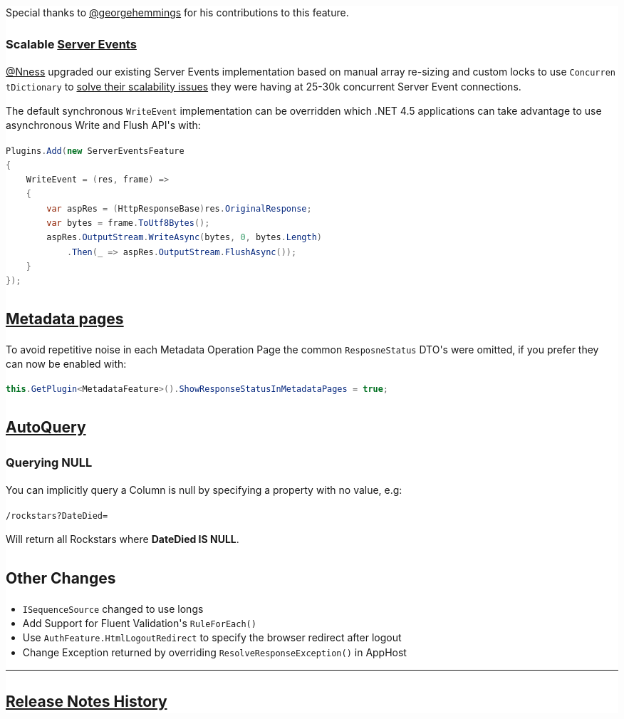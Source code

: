 Special thanks to [@georgehemmings](https://github.com/georgehemmings) for his contributions to this feature. 
 
### Scalable [Server Events](/server-events)

[@Nness](https://github.com/Nness) upgraded our existing Server Events implementation based on manual array 
re-sizing and custom locks to use `ConcurrentDictionary` to 
[solve their scalability issues](https://github.com/ServiceStack/ServiceStack/pull/1014)
they were having at 25-30k concurrent Server Event connections.

The default synchronous `WriteEvent` implementation can be overridden which .NET 4.5 applications can take 
advantage to use asynchronous Write and Flush API's with:

```csharp
Plugins.Add(new ServerEventsFeature
{
    WriteEvent = (res, frame) =>
    {
        var aspRes = (HttpResponseBase)res.OriginalResponse;
        var bytes = frame.ToUtf8Bytes();
        aspRes.OutputStream.WriteAsync(bytes, 0, bytes.Length)
            .Then(_ => aspRes.OutputStream.FlushAsync());
    }
});
```

## [Metadata pages](/metadata-page)

To avoid repetitive noise in each Metadata Operation Page the common `ResposneStatus` DTO's were omitted, if
you prefer they can now be enabled with:

```csharp
this.GetPlugin<MetadataFeature>().ShowResponseStatusInMetadataPages = true;
```

## [AutoQuery](/autoquery)

### Querying NULL

You can implicitly query a Column is null by specifying a property with no value, e.g:

    /rockstars?DateDied=
    
Will return all Rockstars where **DateDied IS NULL**.

## Other Changes

 - `ISequenceSource` changed to use longs
 - Add Support for Fluent Validation's `RuleForEach()`
 - Use `AuthFeature.HtmlLogoutRedirect` to specify the browser redirect after logout
 - Change Exception returned by overriding `ResolveResponseException()` in AppHost

---

## [Release Notes History](/release-notes-history)

